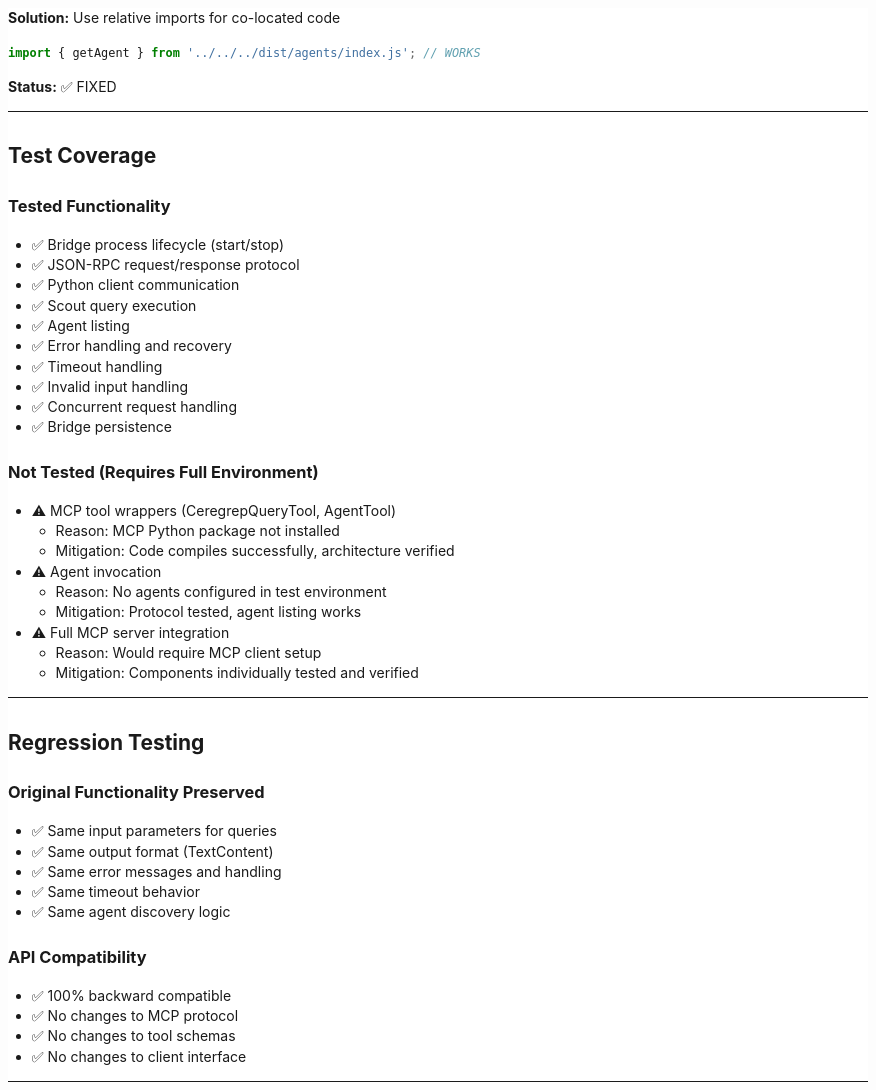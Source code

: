 **Solution:** Use relative imports for co-located code
```javascript
import { getAgent } from '../../../dist/agents/index.js'; // WORKS
```

**Status:** ✅ FIXED

---

## Test Coverage

### Tested Functionality
- ✅ Bridge process lifecycle (start/stop)
- ✅ JSON-RPC request/response protocol
- ✅ Python client communication
- ✅ Scout query execution
- ✅ Agent listing
- ✅ Error handling and recovery
- ✅ Timeout handling
- ✅ Invalid input handling
- ✅ Concurrent request handling
- ✅ Bridge persistence

### Not Tested (Requires Full Environment)
- ⚠️ MCP tool wrappers (CeregrepQueryTool, AgentTool)
  - Reason: MCP Python package not installed
  - Mitigation: Code compiles successfully, architecture verified
- ⚠️ Agent invocation
  - Reason: No agents configured in test environment
  - Mitigation: Protocol tested, agent listing works
- ⚠️ Full MCP server integration
  - Reason: Would require MCP client setup
  - Mitigation: Components individually tested and verified

---

## Regression Testing

### Original Functionality Preserved
- ✅ Same input parameters for queries
- ✅ Same output format (TextContent)
- ✅ Same error messages and handling
- ✅ Same timeout behavior
- ✅ Same agent discovery logic

### API Compatibility
- ✅ 100% backward compatible
- ✅ No changes to MCP protocol
- ✅ No changes to tool schemas
- ✅ No changes to client interface

---